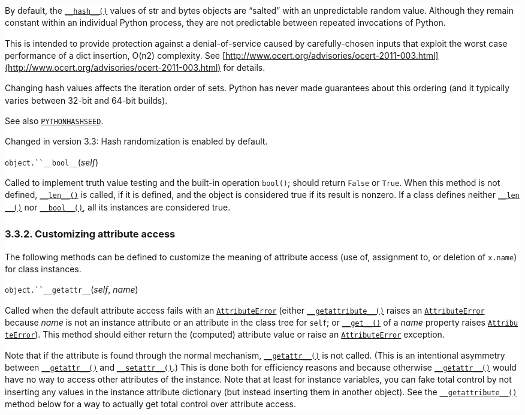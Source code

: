  

By default, the [`__hash__()`](https://docs.python.org/3/reference/datamodel.html#object.__hash__ "object.__hash__") values of str and bytes objects are “salted” with an unpredictable random value. Although they remain constant within an individual Python process, they are not predictable between repeated invocations of Python.

This is intended to provide protection against a denial-of-service caused by carefully-chosen inputs that exploit the worst case performance of a dict insertion, O(n2) complexity. See [http://www.ocert.org/advisories/ocert-2011-003.html](http://www.ocert.org/advisories/ocert-2011-003.html) for details.

Changing hash values affects the iteration order of sets. Python has never made guarantees about this ordering (and it typically varies between 32-bit and 64-bit builds).

See also [`PYTHONHASHSEED`](https://docs.python.org/3/using/cmdline.html#envvar-PYTHONHASHSEED).

Changed in version 3.3: Hash randomization is enabled by default.

`object.``__bool__`(_self_)[](https://docs.python.org/3/reference/datamodel.html#object.__bool__ "Permalink to this definition")

Called to implement truth value testing and the built-in operation `bool()`; should return `False` or `True`. When this method is not defined, [`__len__()`](https://docs.python.org/3/reference/datamodel.html#object.__len__ "object.__len__") is called, if it is defined, and the object is considered true if its result is nonzero. If a class defines neither [`__len__()`](https://docs.python.org/3/reference/datamodel.html#object.__len__ "object.__len__") nor [`__bool__()`](https://docs.python.org/3/reference/datamodel.html#object.__bool__ "object.__bool__"), all its instances are considered true.

### 3.3.2. Customizing attribute access[](https://docs.python.org/3/reference/datamodel.html#customizing-attribute-access "Permalink to this headline")

The following methods can be defined to customize the meaning of attribute access (use of, assignment to, or deletion of `x.name`) for class instances.

`object.``__getattr__`(_self_, _name_)[](https://docs.python.org/3/reference/datamodel.html#object.__getattr__ "Permalink to this definition")

Called when the default attribute access fails with an [`AttributeError`](https://docs.python.org/3/library/exceptions.html#AttributeError "AttributeError") (either [`__getattribute__()`](https://docs.python.org/3/reference/datamodel.html#object.__getattribute__ "object.__getattribute__") raises an [`AttributeError`](https://docs.python.org/3/library/exceptions.html#AttributeError "AttributeError") because _name_ is not an instance attribute or an attribute in the class tree for `self`; or [`__get__()`](https://docs.python.org/3/reference/datamodel.html#object.__get__ "object.__get__") of a _name_ property raises [`AttributeError`](https://docs.python.org/3/library/exceptions.html#AttributeError "AttributeError")). This method should either return the (computed) attribute value or raise an [`AttributeError`](https://docs.python.org/3/library/exceptions.html#AttributeError "AttributeError") exception.

Note that if the attribute is found through the normal mechanism, [`__getattr__()`](https://docs.python.org/3/reference/datamodel.html#object.__getattr__ "object.__getattr__") is not called. (This is an intentional asymmetry between [`__getattr__()`](https://docs.python.org/3/reference/datamodel.html#object.__getattr__ "object.__getattr__") and [`__setattr__()`](https://docs.python.org/3/reference/datamodel.html#object.__setattr__ "object.__setattr__").) This is done both for efficiency reasons and because otherwise [`__getattr__()`](https://docs.python.org/3/reference/datamodel.html#object.__getattr__ "object.__getattr__") would have no way to access other attributes of the instance. Note that at least for instance variables, you can fake total control by not inserting any values in the instance attribute dictionary (but instead inserting them in another object). See the [`__getattribute__()`](https://docs.python.org/3/reference/datamodel.html#object.__getattribute__ "object.__getattribute__") method below for a way to actually get total control over attribute access.
